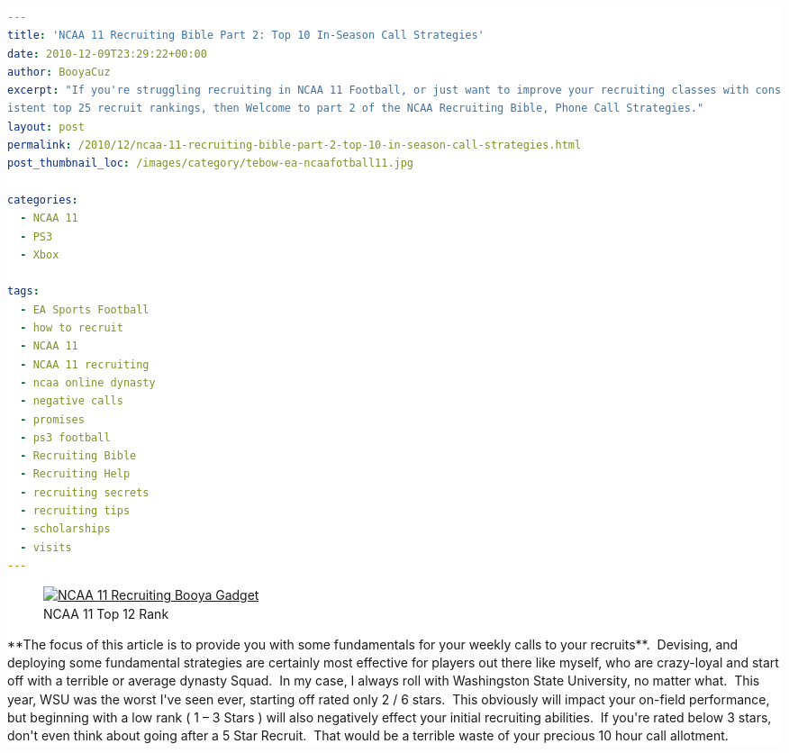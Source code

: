```yaml
---
title: 'NCAA 11 Recruiting Bible Part 2: Top 10 In-Season Call Strategies'
date: 2010-12-09T23:29:22+00:00
author: BooyaCuz
excerpt: "If you're struggling recruiting in NCAA 11 Football, or just want to improve your recruiting classes with consistent top 25 recruit rankings, then Welcome to part 2 of the NCAA Recruiting Bible, Phone Call Strategies."
layout: post
permalink: /2010/12/ncaa-11-recruiting-bible-part-2-top-10-in-season-call-strategies.html
post_thumbnail_loc: /images/category/tebow-ea-ncaafotball11.jpg

categories:
  - NCAA 11
  - PS3
  - Xbox

tags:
  - EA Sports Football
  - how to recruit
  - NCAA 11
  - NCAA 11 recruiting
  - ncaa online dynasty
  - negative calls
  - promises
  - ps3 football
  - Recruiting Bible
  - Recruiting Help
  - recruiting secrets
  - recruiting tips
  - scholarships
  - visits
---
```

<figure>
	<a href="{{ site.cdn-url }}/wp-content/uploads/2010/12/NCAA-11-Recruiting-Bible-2-Call-Strategies-Top-Classes-11-Rank.jpg">
    <img src="{{ site.cdn-url }}/wp-content/uploads/2010/12/NCAA-11-Recruiting-Bible-2-Call-Strategies-Top-Classes-11-Rank-640.jpg" 
         alt="NCAA 11 Recruiting Booya Gadget" title="NCAA 11 Recruiting Bible 2 Call Strategies Top Classes 11 Rank"></a>
	<figcaption>NCAA 11 Top 12 Rank</figcaption>
</figure>
**The focus of this article is to provide you with some fundamentals for your weekly calls to your recruits**.  Devising, and deploying some fundamental strategies are certainly most effective for players out there like myself, who are crazy-loyal and start off with a terrible or average dynasty Squad.  In my case, I always roll with Washingston State University, no matter what.  This year, WSU was the worst I've seen ever, starting off rated only 2 / 6 stars.  This obviously will impact your on-field performance, but beginning with a low rank ( 1 &#8211; 3 Stars ) will also negatively effect your initial recruiting abilities.  If you're rated below 3 stars, don't even think about going after a 5 Star Recruit.  That would be a terrible waste of your precious 10 hour call allotment.

